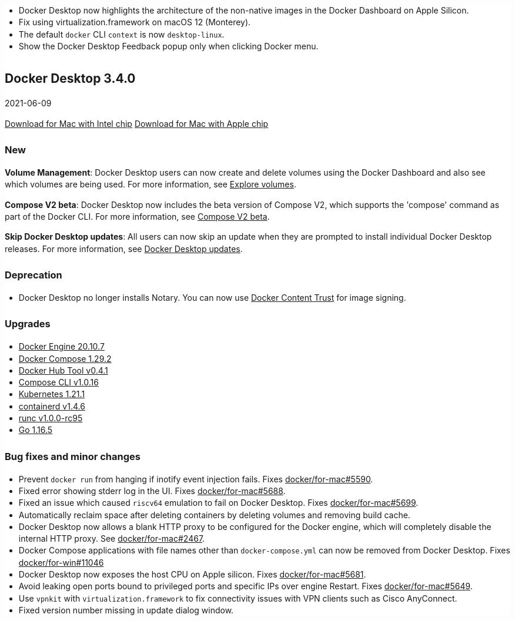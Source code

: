 - Docker Desktop now highlights the architecture of the non-native images in the Docker Dashboard on Apple Silicon.
- Fix using virtualization.framework on macOS 12 (Monterey).
- The default `docker` CLI `context` is now `desktop-linux`.
- Show the Docker Desktop Feedback popup only when clicking Docker menu.

## Docker Desktop 3.4.0
2021-06-09

[Download for Mac with Intel chip](https://desktop.docker.com/mac/stable/amd64/65384/Docker.dmg)
[Download for Mac with Apple chip](https://desktop.docker.com/mac/stable/arm64/65384/Docker.dmg)

### New

**Volume Management**: Docker Desktop users can now create and delete volumes using the Docker Dashboard and also see which volumes are being used. For more information, see [Explore volumes](../desktop/dashboard.md#explore-volumes).

**Compose V2 beta**: Docker Desktop now includes the beta version of Compose V2, which supports the 'compose' command as part of the Docker CLI. For more information, see [Compose V2 beta](../compose/cli-command.md).

**Skip Docker Desktop updates**: All users can now skip an update when they are prompted to install individual Docker Desktop releases. For more information, see [Docker Desktop updates](../docker-for-windows/install.md#updates).

### Deprecation

- Docker Desktop no longer installs Notary. You can now use [Docker Content Trust](../engine/security/trust.md) for image signing.

### Upgrades

- [Docker Engine 20.10.7](https://docs.docker.com/engine/release-notes/#20107)
- [Docker Compose 1.29.2](https://github.com/docker/compose/releases/tag/1.29.2)
- [Docker Hub Tool v0.4.1](https://github.com/docker/hub-tool/releases/tag/v0.4.1)
- [Compose CLI v1.0.16](https://github.com/docker/compose-cli/releases/tag/v1.0.16)
- [Kubernetes 1.21.1](https://github.com/kubernetes/kubernetes/releases/tag/v1.21.1)
- [containerd v1.4.6](https://github.com/containerd/containerd/releases/tag/v1.4.6)
- [runc v1.0.0-rc95](https://github.com/opencontainers/runc/releases/tag/v1.0.0-rc95)
- [Go 1.16.5](https://github.com/golang/go/releases/tag/go1.16.5)

### Bug fixes and minor changes

- Prevent `docker run` from hanging if inotify event injection fails. Fixes [docker/for-mac#5590](https://github.com/docker/for-mac/issues/5590).
- Fixed error showing stderr log in the UI. Fixes [docker/for-mac#5688](https://github.com/docker/for-mac/issues/5688).
- Fixed an issue which caused `riscv64` emulation to fail on Docker Desktop. Fixes [docker/for-mac#5699](https://github.com/docker/for-mac/issues/5699).
- Automatically reclaim space after deleting containers by deleting volumes and removing build cache.
- Docker Desktop now allows a blank HTTP proxy to be configured for the Docker engine, which will completely disable the internal HTTP proxy. See [docker/for-mac#2467](https://github.com/docker/for-mac/issues/2467).
- Docker Compose applications with file names other than `docker-compose.yml` can now be removed from Docker Desktop. Fixes [docker/for-win#11046](https://github.com/docker/for-win/issues/11046)
- Docker Desktop now exposes the host CPU on Apple silicon. Fixes [docker/for-mac#5681](https://github.com/docker/for-mac/issues/5681).
- Avoid leaking open ports bound to privileged ports and specific IPs over engine Restart. Fixes [docker/for-mac#5649](https://github.com/docker/for-mac/issues/5649).
- Use `vpnkit` with `virtualization.framework` to fix connectivity issues with VPN clients such as Cisco AnyConnect.
- Fixed version number missing in update dialog window.